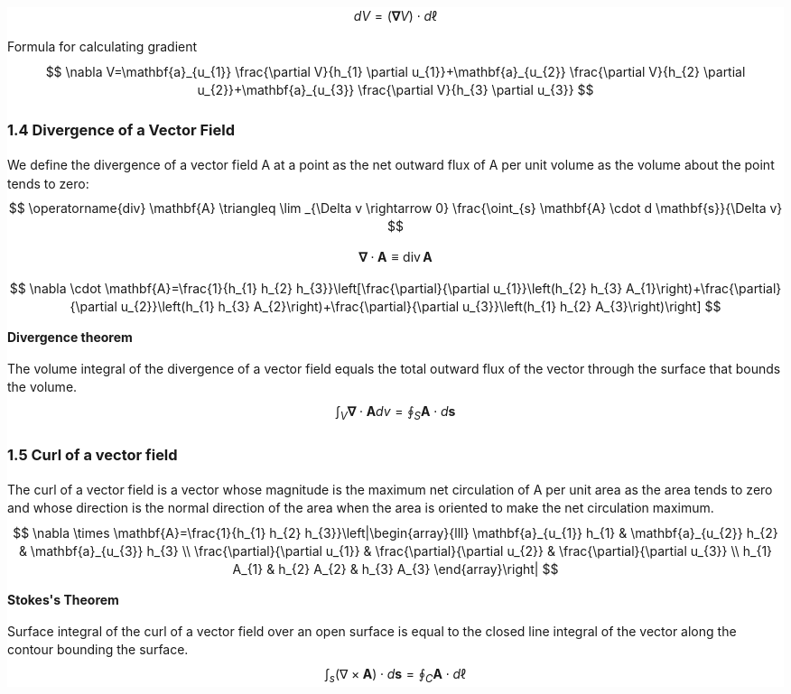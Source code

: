 $$
d V=(\mathbf{\nabla} V) \cdot d \ell
$$

Formula for calculating gradient
$$
\nabla V=\mathbf{a}_{u_{1}} \frac{\partial V}{h_{1} \partial u_{1}}+\mathbf{a}_{u_{2}} \frac{\partial V}{h_{2} \partial u_{2}}+\mathbf{a}_{u_{3}} \frac{\partial V}{h_{3} \partial u_{3}}
$$

### 1.4 Divergence of a Vector Field

We define the divergence of a vector field A at a point as the net outward flux of A per unit volume as the volume about the point tends to zero:
$$
\operatorname{div} \mathbf{A} \triangleq \lim _{\Delta v \rightarrow 0} \frac{\oint_{s} \mathbf{A} \cdot d \mathbf{s}}{\Delta v}
$$

$$
\mathbf{\nabla} \cdot \mathbf{A} \equiv \operatorname{div} \mathbf{A}
$$

$$
\nabla \cdot \mathbf{A}=\frac{1}{h_{1} h_{2} h_{3}}\left[\frac{\partial}{\partial u_{1}}\left(h_{2} h_{3} A_{1}\right)+\frac{\partial}{\partial u_{2}}\left(h_{1} h_{3} A_{2}\right)+\frac{\partial}{\partial u_{3}}\left(h_{1} h_{2} A_{3}\right)\right]
$$

**Divergence theorem**

The volume integral of the divergence of a vector field equals the total outward flux of the vector through the surface that bounds the volume.
$$
\int_{V} \mathbf{\nabla} \cdot \mathbf{A} d v=\oint_{S} \mathbf{A} \cdot d \mathbf{s}
$$

### 1.5 Curl of a vector field

The curl of a vector field is a vector whose magnitude is the maximum net circulation of A per unit area as the area tends to zero and whose direction is the normal direction of the area when the area is oriented to make the net circulation maximum.
$$
\nabla \times \mathbf{A}=\frac{1}{h_{1} h_{2} h_{3}}\left|\begin{array}{lll}
\mathbf{a}_{u_{1}} h_{1} & \mathbf{a}_{u_{2}} h_{2} & \mathbf{a}_{u_{3}} h_{3} \\
\frac{\partial}{\partial u_{1}} & \frac{\partial}{\partial u_{2}} & \frac{\partial}{\partial u_{3}} \\
h_{1} A_{1} & h_{2} A_{2} & h_{3} A_{3}
\end{array}\right|
$$

**Stokes's Theorem**

Surface integral of the curl of a vector field over an open surface is equal to the closed line integral of the vector along the contour bounding the surface.
$$
\int_{s}(\nabla \times \mathbf{A}) \cdot d \mathbf{s}=\oint_{C} \mathbf{A} \cdot d \ell
$$
